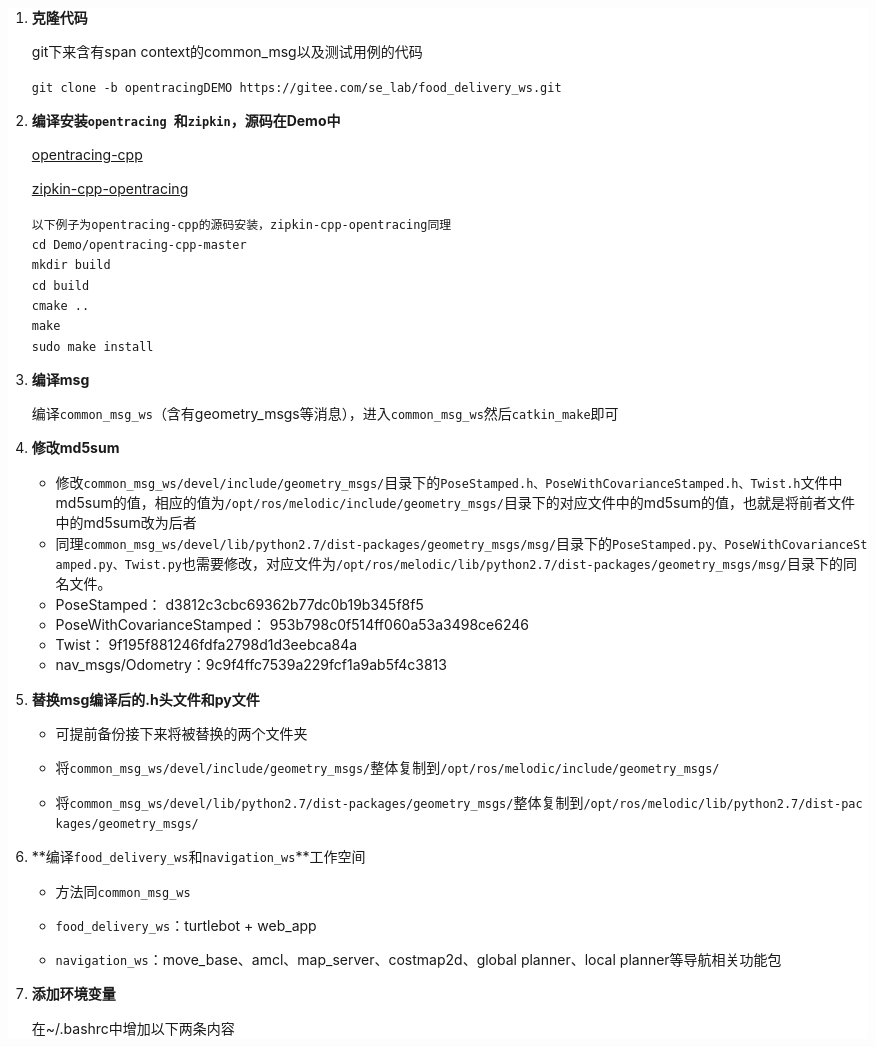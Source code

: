 1. **克隆代码**

   git下来含有span context的common_msg以及测试用例的代码

   ```
   git clone -b opentracingDEMO https://gitee.com/se_lab/food_delivery_ws.git
   ```

2. **编译安装`opentracing `和`zipkin`，源码在Demo中**

   [opentracing-cpp](https://github.com/opentracing/opentracing-cpp.git)

   [zipkin-cpp-opentracing](https://github.com/rnburn/zipkin-cpp-opentracing.git)

   ```shell
   以下例子为opentracing-cpp的源码安装，zipkin-cpp-opentracing同理
   cd Demo/opentracing-cpp-master
   mkdir build
   cd build
   cmake ..
   make 
   sudo make install 
   ```

3. **编译msg**

   编译`common_msg_ws`（含有geometry_msgs等消息），进入`common_msg_ws`然后`catkin_make`即可

4. **修改md5sum**

   - 修改`common_msg_ws/devel/include/geometry_msgs/`目录下的`PoseStamped.h、PoseWithCovarianceStamped.h、Twist.h`文件中md5sum的值，相应的值为`/opt/ros/melodic/include/geometry_msgs/`目录下的对应文件中的md5sum的值，也就是将前者文件中的md5sum改为后者
   - 同理`common_msg_ws/devel/lib/python2.7/dist-packages/geometry_msgs/msg/`目录下的`PoseStamped.py、PoseWithCovarianceStamped.py、Twist.py`也需要修改，对应文件为`/opt/ros/melodic/lib/python2.7/dist-packages/geometry_msgs/msg/`目录下的同名文件。
   - PoseStamped： d3812c3cbc69362b77dc0b19b345f8f5
   - PoseWithCovarianceStamped： 953b798c0f514ff060a53a3498ce6246
   - Twist： 9f195f881246fdfa2798d1d3eebca84a
   - nav_msgs/Odometry：9c9f4ffc7539a229fcf1a9ab5f4c3813

5. **替换msg编译后的.h头文件和py文件**

   - 可提前备份接下来将被替换的两个文件夹

   - 将`common_msg_ws/devel/include/geometry_msgs/`整体复制到`/opt/ros/melodic/include/geometry_msgs/`

   - 将`common_msg_ws/devel/lib/python2.7/dist-packages/geometry_msgs/`整体复制到`/opt/ros/melodic/lib/python2.7/dist-packages/geometry_msgs/`

6. **编译`food_delivery_ws`和`navigation_ws`**工作空间

   - 方法同`common_msg_ws`

   - `food_delivery_ws`：turtlebot + web_app

   - `navigation_ws`：move_base、amcl、map_server、costmap2d、global planner、local planner等导航相关功能包

6. **添加环境变量**

   在~/.bashrc中增加以下两条内容
